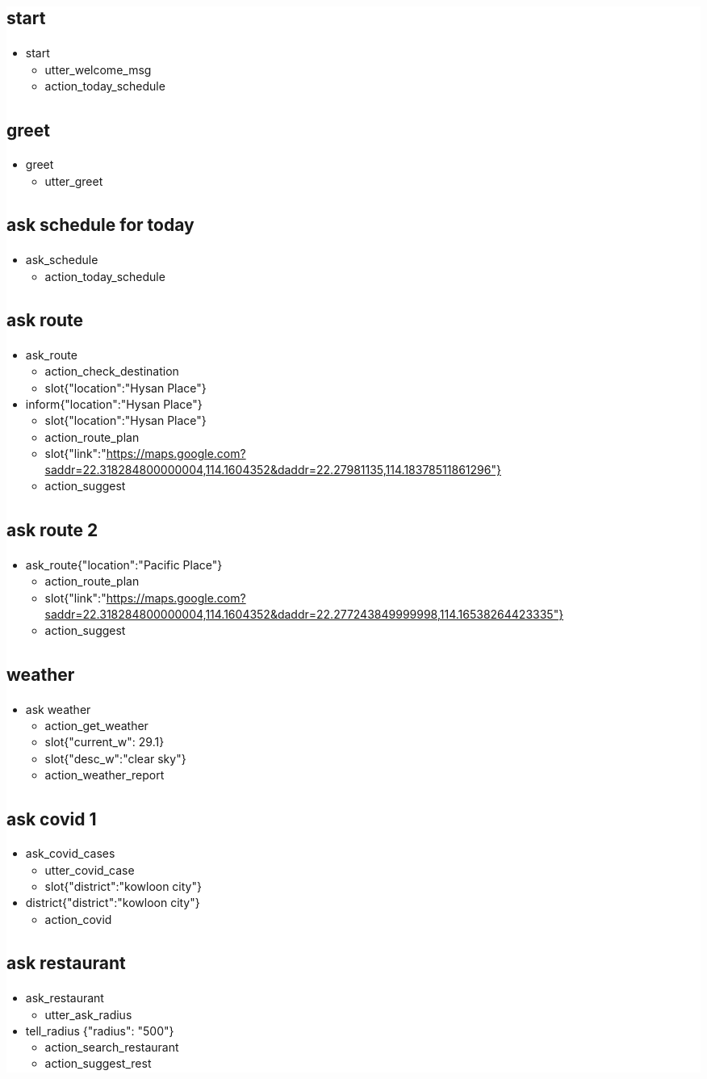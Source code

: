 ## start
* start
  - utter_welcome_msg
  - action_today_schedule

## greet
* greet
  - utter_greet

## ask schedule for today
* ask_schedule
  - action_today_schedule

##  ask route
* ask_route
  - action_check_destination
  - slot{"location":"Hysan Place"}
* inform{"location":"Hysan Place"}
  - slot{"location":"Hysan Place"}
  - action_route_plan
  - slot{"link":"https://maps.google.com?saddr=22.318284800000004,114.1604352&daddr=22.27981135,114.18378511861296"}
  - action_suggest

## ask route 2
* ask_route{"location":"Pacific Place"}
  - action_route_plan
  - slot{"link":"https://maps.google.com?saddr=22.318284800000004,114.1604352&daddr=22.277243849999998,114.16538264423335"}
  - action_suggest

## weather
* ask weather
  - action_get_weather
  - slot{"current_w": 29.1}
  - slot{"desc_w":"clear sky"}
  - action_weather_report

## ask covid 1
* ask_covid_cases
  - utter_covid_case
  - slot{"district":"kowloon city"}
* district{"district":"kowloon city"}
  - action_covid

## ask restaurant
* ask_restaurant
  - utter_ask_radius
* tell_radius {"radius": "500"}
  - action_search_restaurant
  - action_suggest_rest
  